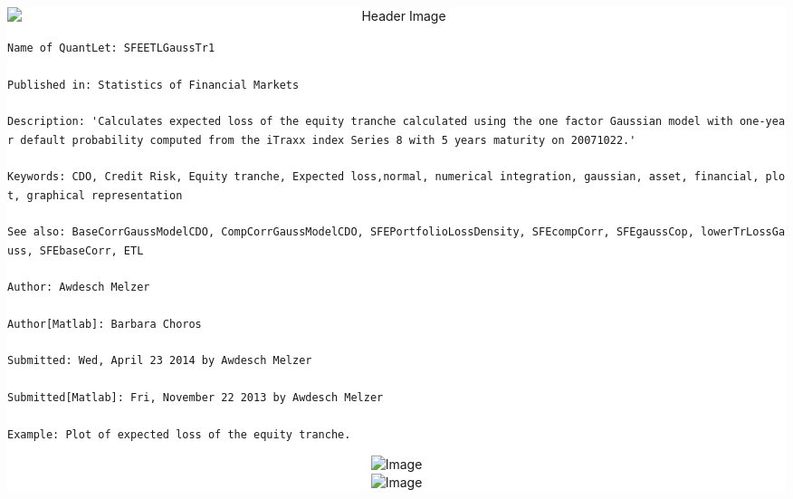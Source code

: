 <div style="margin: 0; padding: 0; text-align: center; border: none;">
<a href="https://quantlet.com" target="_blank" style="text-decoration: none; border: none;">
<img src="https://github.com/StefanGam/test-repo/blob/main/quantlet_design.png?raw=true" alt="Header Image" width="100%" style="margin: 0; padding: 0; display: block; border: none;" />
</a>
</div>

```
Name of QuantLet: SFEETLGaussTr1

Published in: Statistics of Financial Markets

Description: 'Calculates expected loss of the equity tranche calculated using the one factor Gaussian model with one-year default probability computed from the iTraxx index Series 8 with 5 years maturity on 20071022.'

Keywords: CDO, Credit Risk, Equity tranche, Expected loss,normal, numerical integration, gaussian, asset, financial, plot, graphical representation

See also: BaseCorrGaussModelCDO, CompCorrGaussModelCDO, SFEPortfolioLossDensity, SFEcompCorr, SFEgaussCop, lowerTrLossGauss, SFEbaseCorr, ETL

Author: Awdesch Melzer

Author[Matlab]: Barbara Choros

Submitted: Wed, April 23 2014 by Awdesch Melzer

Submitted[Matlab]: Fri, November 22 2013 by Awdesch Melzer

Example: Plot of expected loss of the equity tranche.

```
<div align="center">
<img src="https://raw.githubusercontent.com/QuantLet/SFE/master/QID-2369-SFEETLGaussTr1/SFEETLGaussTr1-1.png" alt="Image" />
</div>

<div align="center">
<img src="https://raw.githubusercontent.com/QuantLet/SFE/master/QID-2369-SFEETLGaussTr1/SFEETLGaussTr1_1_m.png" alt="Image" />
</div>

